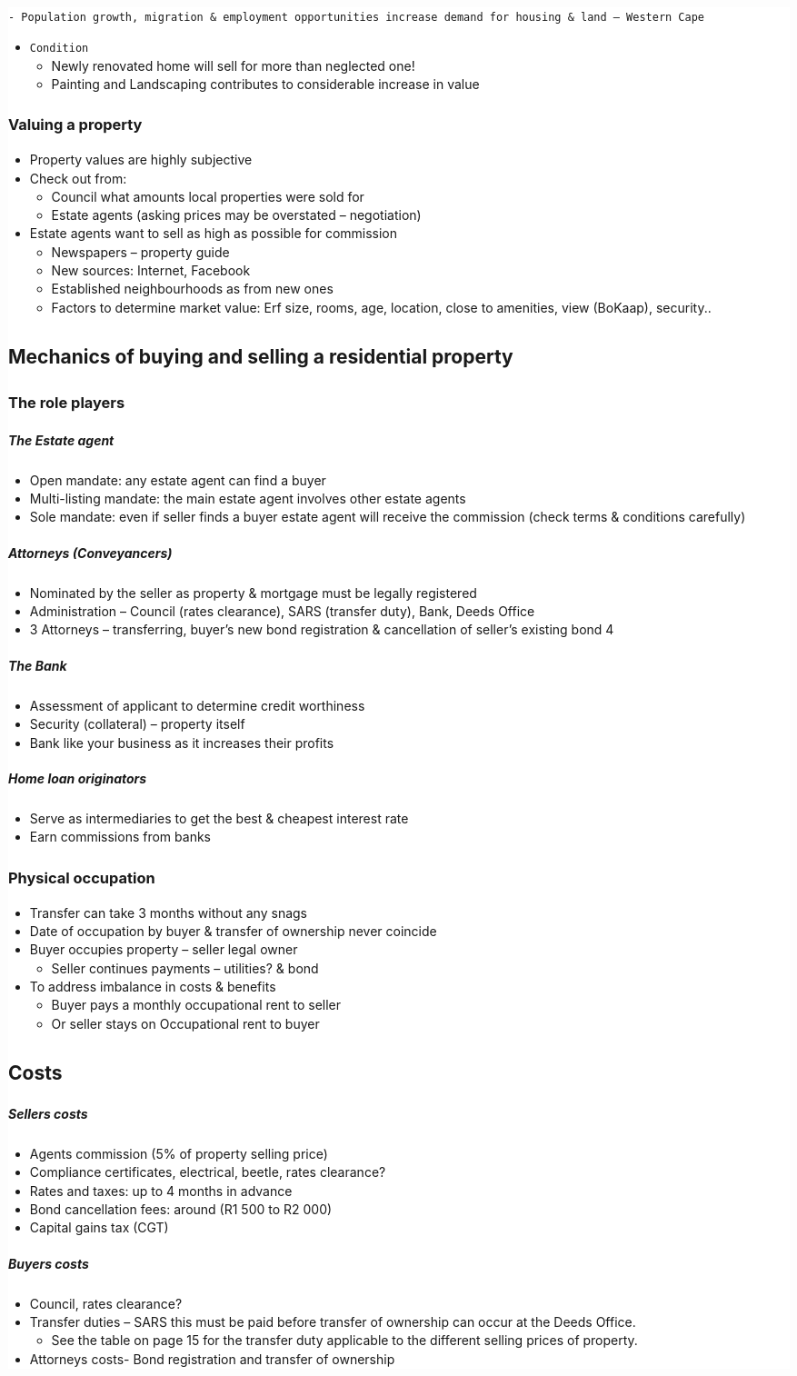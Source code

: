 	- Population growth, migration & employment opportunities increase demand for housing & land – Western Cape
- `Condition`
	- Newly renovated home will sell for more than neglected one!
	- Painting and Landscaping contributes to considerable increase in value
### Valuing a property
-  Property values are highly subjective
-  Check out from:
	- Council what amounts local properties were sold for
	- Estate agents (asking prices may be overstated – negotiation)
- Estate agents want to sell as high as possible for commission
	- Newspapers – property guide
	- New sources: Internet, Facebook
	- Established neighbourhoods as from new ones
	- Factors to determine market value: Erf size, rooms, age, location, close to amenities, view (BoKaap), security..
## Mechanics of buying and selling a residential property
### The role players
##### The Estate agent
- Open mandate: any estate agent can find a buyer
- Multi-listing mandate: the main estate agent involves other estate agents
- Sole mandate: even if seller finds a buyer estate agent will receive the commission (check terms & conditions carefully)
##### Attorneys (Conveyancers)
- Nominated by the seller as property & mortgage must be legally registered
- Administration – Council (rates clearance), SARS (transfer duty), Bank, Deeds Office
- 3 Attorneys – transferring, buyer’s new bond registration & cancellation of seller’s existing bond 4
##### The Bank
- Assessment of applicant to determine credit worthiness
- Security (collateral) – property itself
- Bank like your business as it increases their profits
##### Home loan originators
- Serve as intermediaries to get the best & cheapest interest rate
- Earn commissions from banks
### Physical occupation
- Transfer can take 3 months without any snags 
- Date of occupation by buyer & transfer of ownership never coincide
- Buyer occupies property – seller legal owner
	- Seller continues payments – utilities? & bond
- To address imbalance in costs & benefits
	- Buyer pays a monthly occupational rent to seller
	- Or seller stays on Occupational rent to buyer
## Costs
##### Sellers costs
-  Agents commission (5% of property selling price)
-  Compliance certificates, electrical, beetle, rates clearance?
-  Rates and taxes: up to 4 months in advance
-  Bond cancellation fees: around (R1 500 to R2 000)
-  Capital gains tax (CGT)
##### Buyers costs
-  Council, rates clearance?
-  Transfer duties – SARS this must be paid before transfer of ownership can occur at the Deeds Office.
	- See the table on page 15 for the transfer duty applicable to the different selling prices of property.
-  Attorneys costs- Bond registration and transfer of ownership